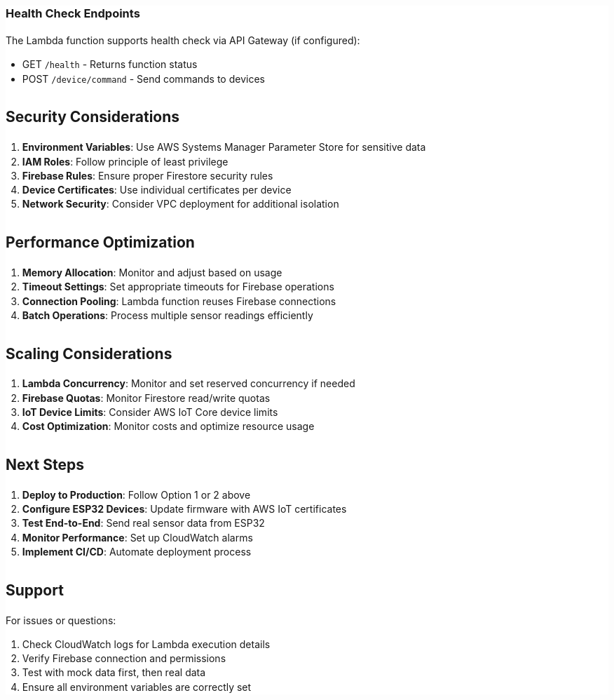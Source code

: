 ### Health Check Endpoints

The Lambda function supports health check via API Gateway (if configured):
- GET `/health` - Returns function status
- POST `/device/command` - Send commands to devices

## Security Considerations

1. **Environment Variables**: Use AWS Systems Manager Parameter Store for sensitive data
2. **IAM Roles**: Follow principle of least privilege
3. **Firebase Rules**: Ensure proper Firestore security rules
4. **Device Certificates**: Use individual certificates per device
5. **Network Security**: Consider VPC deployment for additional isolation

## Performance Optimization

1. **Memory Allocation**: Monitor and adjust based on usage
2. **Timeout Settings**: Set appropriate timeouts for Firebase operations
3. **Connection Pooling**: Lambda function reuses Firebase connections
4. **Batch Operations**: Process multiple sensor readings efficiently

## Scaling Considerations

1. **Lambda Concurrency**: Monitor and set reserved concurrency if needed
2. **Firebase Quotas**: Monitor Firestore read/write quotas
3. **IoT Device Limits**: Consider AWS IoT Core device limits
4. **Cost Optimization**: Monitor costs and optimize resource usage

## Next Steps

1. **Deploy to Production**: Follow Option 1 or 2 above
2. **Configure ESP32 Devices**: Update firmware with AWS IoT certificates
3. **Test End-to-End**: Send real sensor data from ESP32
4. **Monitor Performance**: Set up CloudWatch alarms
5. **Implement CI/CD**: Automate deployment process

## Support

For issues or questions:
1. Check CloudWatch logs for Lambda execution details
2. Verify Firebase connection and permissions
3. Test with mock data first, then real data
4. Ensure all environment variables are correctly set
